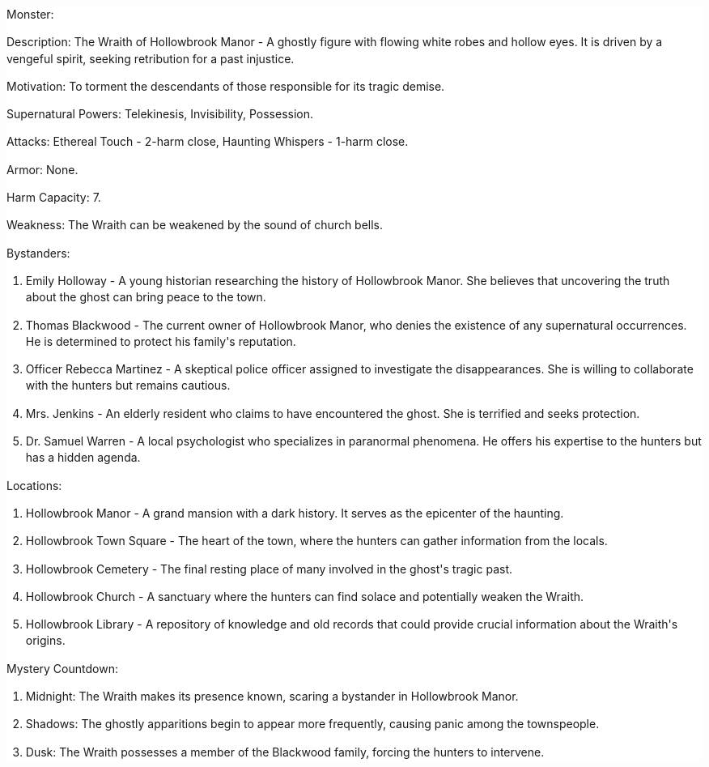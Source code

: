 
Monster:

Description: The Wraith of Hollowbrook Manor - A ghostly figure with flowing white robes and hollow eyes. It is driven by a vengeful spirit, seeking retribution for a past injustice.

Motivation: To torment the descendants of those responsible for its tragic demise.

Supernatural Powers: Telekinesis, Invisibility, Possession.

Attacks: Ethereal Touch - 2-harm close, Haunting Whispers - 1-harm close.

Armor: None.

Harm Capacity: 7.

Weakness: The Wraith can be weakened by the sound of church bells.



Bystanders:

1. Emily Holloway - A young historian researching the history of Hollowbrook Manor. She believes that uncovering the truth about the ghost can bring peace to the town.

2. Thomas Blackwood - The current owner of Hollowbrook Manor, who denies the existence of any supernatural occurrences. He is determined to protect his family's reputation.

3. Officer Rebecca Martinez - A skeptical police officer assigned to investigate the disappearances. She is willing to collaborate with the hunters but remains cautious.

4. Mrs. Jenkins - An elderly resident who claims to have encountered the ghost. She is terrified and seeks protection.

5. Dr. Samuel Warren - A local psychologist who specializes in paranormal phenomena. He offers his expertise to the hunters but has a hidden agenda.



Locations:

1. Hollowbrook Manor - A grand mansion with a dark history. It serves as the epicenter of the haunting.

2. Hollowbrook Town Square - The heart of the town, where the hunters can gather information from the locals.

3. Hollowbrook Cemetery - The final resting place of many involved in the ghost's tragic past.

4. Hollowbrook Church - A sanctuary where the hunters can find solace and potentially weaken the Wraith.

5. Hollowbrook Library - A repository of knowledge and old records that could provide crucial information about the Wraith's origins.



Mystery Countdown:

1. Midnight: The Wraith makes its presence known, scaring a bystander in Hollowbrook Manor.

2. Shadows: The ghostly apparitions begin to appear more frequently, causing panic among the townspeople.

3. Dusk: The Wraith possesses a member of the Blackwood family, forcing the hunters to intervene.
